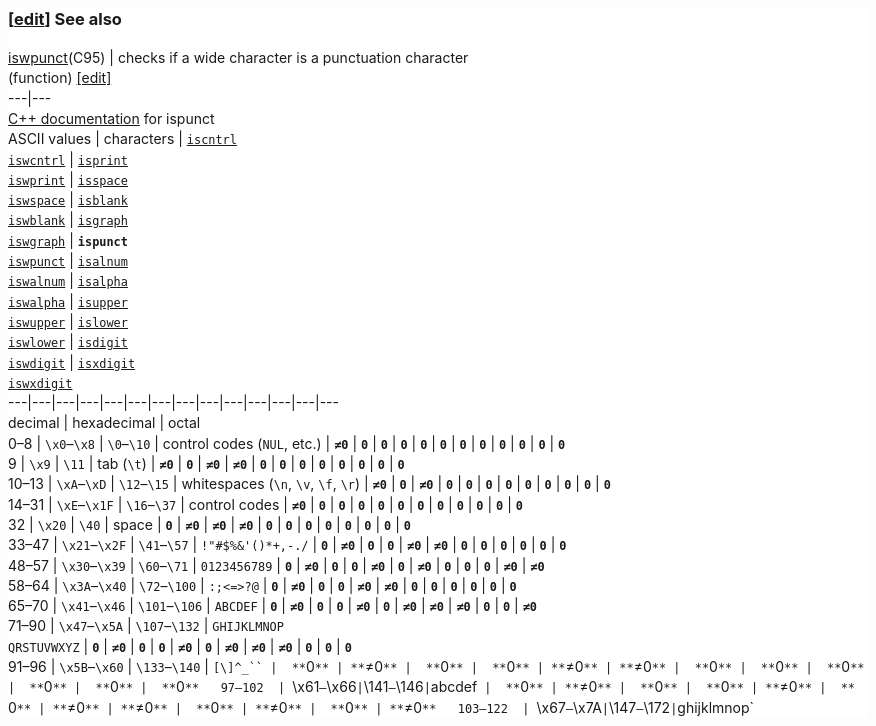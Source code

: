 
### [[edit](https://en.cppreference.com/mwiki/index.php?title=c/string/byte/ispunct&action=edit&section=5 "Edit section: See also")] See also

[ iswpunct](../wide/iswpunct.html "c/string/wide/iswpunct")(C95) |  checks if a wide character is a punctuation character   
(function) [[edit]](https://en.cppreference.com/mwiki/index.php?title=Template:c/string/wide/dsc_iswpunct&action=edit)  
---|---  
[C++ documentation](../../../cpp/string/byte/ispunct.html "cpp/string/byte/ispunct") for ispunct  
ASCII values  | characters  |  [`iscntrl`](iscntrl.html "c/string/byte/iscntrl")  
[`iswcntrl`](../wide/iswcntrl.html "c/string/wide/iswcntrl") |  [`isprint`](isprint.html "c/string/byte/isprint")  
[`iswprint`](../wide/iswprint.html "c/string/wide/iswprint") |  [`isspace`](isspace.html "c/string/byte/isspace")  
[`iswspace`](../wide/iswspace.html "c/string/wide/iswspace") |  [`isblank`](isblank.html "c/string/byte/isblank")  
[`iswblank`](../wide/iswblank.html "c/string/wide/iswblank") |  [`isgraph`](isgraph.html "c/string/byte/isgraph")  
[`iswgraph`](../wide/iswgraph.html "c/string/wide/iswgraph") |  **`ispunct`**   
[`iswpunct`](../wide/iswpunct.html "c/string/wide/iswpunct") |  [`isalnum`](isalnum.html "c/string/byte/isalnum")   
[`iswalnum`](../wide/iswalnum.html "c/string/wide/iswalnum") |  [`isalpha`](isalpha.html "c/string/byte/isalpha")   
[`iswalpha`](../wide/iswalpha.html "c/string/wide/iswalpha") |  [`isupper`](isupper.html "c/string/byte/isupper")  
[`iswupper`](../wide/iswupper.html "c/string/wide/iswupper") |  [`islower`](islower.html "c/string/byte/islower")  
[`iswlower`](../wide/iswlower.html "c/string/wide/iswlower") |  [`isdigit`](isdigit.html "c/string/byte/isdigit")  
[`iswdigit`](../wide/iswdigit.html "c/string/wide/iswdigit") |  [`isxdigit`](isxdigit.html "c/string/byte/isxdigit")  
[`iswxdigit`](../wide/iswxdigit.html "c/string/wide/iswxdigit")  
---|---|---|---|---|---|---|---|---|---|---|---|---|---  
decimal  |  hexadecimal  |  octal   
0–8  | `\x0`–`\x8` | `\0`–`\10` | control codes (`NUL`, etc.)  | **`≠0`** |  **`0`** |  **`0`** |  **`0`** |  **`0`** |  **`0`** |  **`0`** |  **`0`** |  **`0`** |  **`0`** |  **`0`** |  **`0`**  
9  | `\x9` | `\11` | tab (`\t`)  | **`≠0`** |  **`0`** | **`≠0`** | **`≠0`** |  **`0`** |  **`0`** |  **`0`** |  **`0`** |  **`0`** |  **`0`** |  **`0`** |  **`0`**  
10–13  | `\xA`–`\xD` | `\12`–`\15` | whitespaces (`\n`, `\v`, `\f`, `\r`)  | **`≠0`** |  **`0`** | **`≠0`** |  **`0`** |  **`0`** |  **`0`** |  **`0`** |  **`0`** |  **`0`** |  **`0`** |  **`0`** |  **`0`**  
14–31  | `\xE`–`\x1F` | `\16`–`\37` | control codes  | **`≠0`** |  **`0`** |  **`0`** |  **`0`** |  **`0`** |  **`0`** |  **`0`** |  **`0`** |  **`0`** |  **`0`** |  **`0`** |  **`0`**  
32  | `\x20` | `\40` | space  |  **`0`** | **`≠0`** | **`≠0`** | **`≠0`** |  **`0`** |  **`0`** |  **`0`** |  **`0`** |  **`0`** |  **`0`** |  **`0`** |  **`0`**  
33–47  | `\x21`–`\x2F` | `\41`–`\57` | `!"#$%&'()*+,-./` |  **`0`** | **`≠0`** |  **`0`** |  **`0`** | **`≠0`** | **`≠0`** |  **`0`** |  **`0`** |  **`0`** |  **`0`** |  **`0`** |  **`0`**  
48–57  | `\x30`–`\x39` | `\60`–`\71` | `0123456789` |  **`0`** | **`≠0`** |  **`0`** |  **`0`** | **`≠0`** |  **`0`** | **`≠0`** |  **`0`** |  **`0`** |  **`0`** | **`≠0`** | **`≠0`**  
58–64  | `\x3A`–`\x40` | `\72`–`\100` | `:;<=>?@` |  **`0`** | **`≠0`** |  **`0`** |  **`0`** | **`≠0`** | **`≠0`** |  **`0`** |  **`0`** |  **`0`** |  **`0`** |  **`0`** |  **`0`**  
65–70  | `\x41`–`\x46` | `\101`–`\106` | `ABCDEF` |  **`0`** | **`≠0`** |  **`0`** |  **`0`** | **`≠0`** |  **`0`** | **`≠0`** | **`≠0`** | **`≠0`** |  **`0`** |  **`0`** | **`≠0`**  
71–90  | `\x47`–`\x5A` | `\107`–`\132` | `GHIJKLMNOP`  
`QRSTUVWXYZ` |  **`0`** | **`≠0`** |  **`0`** |  **`0`** | **`≠0`** |  **`0`** | **`≠0`** | **`≠0`** | **`≠0`** |  **`0`** |  **`0`** |  **`0`**  
91–96  | `\x5B`–`\x60` | `\133`–`\140` | `[\]^_`` |  **`0`** | **`≠0`** |  **`0`** |  **`0`** | **`≠0`** | **`≠0`** |  **`0`** |  **`0`** |  **`0`** |  **`0`** |  **`0`** |  **`0`**  
97–102  | `\x61`–`\x66` | `\141`–`\146` | `abcdef` |  **`0`** | **`≠0`** |  **`0`** |  **`0`** | **`≠0`** |  **`0`** | **`≠0`** | **`≠0`** |  **`0`** | **`≠0`** |  **`0`** | **`≠0`**  
103–122  | `\x67`–`\x7A` | `\147`–`\172` | `ghijklmnop`  